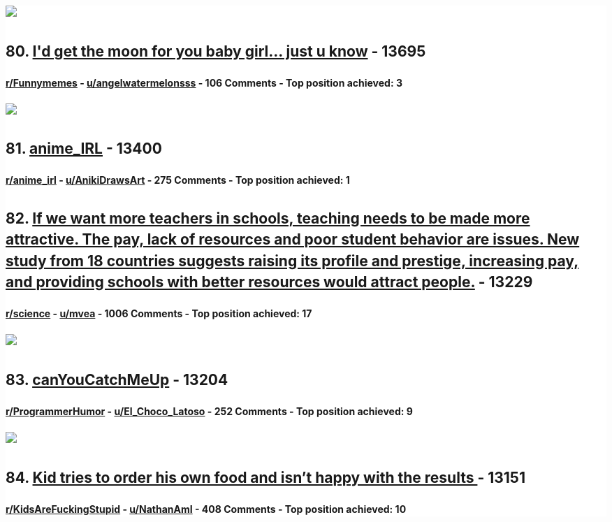 <a href="https://techcrunch.com/2024/10/23/xs-india-revenue-falls-90-filing-shows/"><img src="https://b.thumbs.redditmedia.com/TNh8Tr9pe_YZ4iPPIhpls9Z5OmzvL1MaZxvdcKAWucE.jpg"></img></a>

## 80. [I'd get the moon for you baby girl... just u know](http://reddit.com/r/Funnymemes/comments/1gausr9/id_get_the_moon_for_you_baby_girl_just_u_know/) - 13695
#### [r/Funnymemes](http://reddit.com/r/Funnymemes) - [u/angelwatermelonsss](http://reddit.com/u/angelwatermelonsss) - 106 Comments - Top position achieved: 3

<a href="https://i.redd.it/7v6ert2kxmwd1.jpeg"><img src="image"></img></a>

## 81. [anime_IRL](http://reddit.com/r/anime_irl/comments/1gauscb/anime_irl/) - 13400
#### [r/anime_irl](http://reddit.com/r/anime_irl) - [u/AnikiDrawsArt](http://reddit.com/u/AnikiDrawsArt) - 275 Comments - Top position achieved: 1

## 82. [If we want more teachers in schools, teaching needs to be made more attractive. The pay, lack of resources and poor student behavior are issues. New study from 18 countries suggests raising its profile and prestige, increasing pay, and providing schools with better resources would attract people.](http://reddit.com/r/science/comments/1gb14n0/if_we_want_more_teachers_in_schools_teaching/) - 13229
#### [r/science](http://reddit.com/r/science) - [u/mvea](http://reddit.com/u/mvea) - 1006 Comments - Top position achieved: 17

<a href="https://www.scimex.org/newsfeed/how-do-we-get-more-teachers-in-schools"><img src="https://b.thumbs.redditmedia.com/No6YKC9RY27RW9iRXltAP5xFULzXgNrAzPOxfOnDOaM.jpg"></img></a>

## 83. [canYouCatchMeUp](http://reddit.com/r/ProgrammerHumor/comments/1gasp4g/canyoucatchmeup/) - 13204
#### [r/ProgrammerHumor](http://reddit.com/r/ProgrammerHumor) - [u/El_Choco_Latoso](http://reddit.com/u/El_Choco_Latoso) - 252 Comments - Top position achieved: 9

<a href="https://i.redd.it/4camx3s4cmwd1.jpeg"><img src="https://b.thumbs.redditmedia.com/igb-LQZSdGUnMZieDOrsRKwG0Qov6vc4-jaJANYanmg.jpg"></img></a>

## 84. [Kid tries to order his own food and isn’t happy with the results ](http://reddit.com/r/KidsAreFuckingStupid/comments/1gbfj93/kid_tries_to_order_his_own_food_and_isnt_happy/) - 13151
#### [r/KidsAreFuckingStupid](http://reddit.com/r/KidsAreFuckingStupid) - [u/NathanAmI](http://reddit.com/u/NathanAmI) - 408 Comments - Top position achieved: 10
